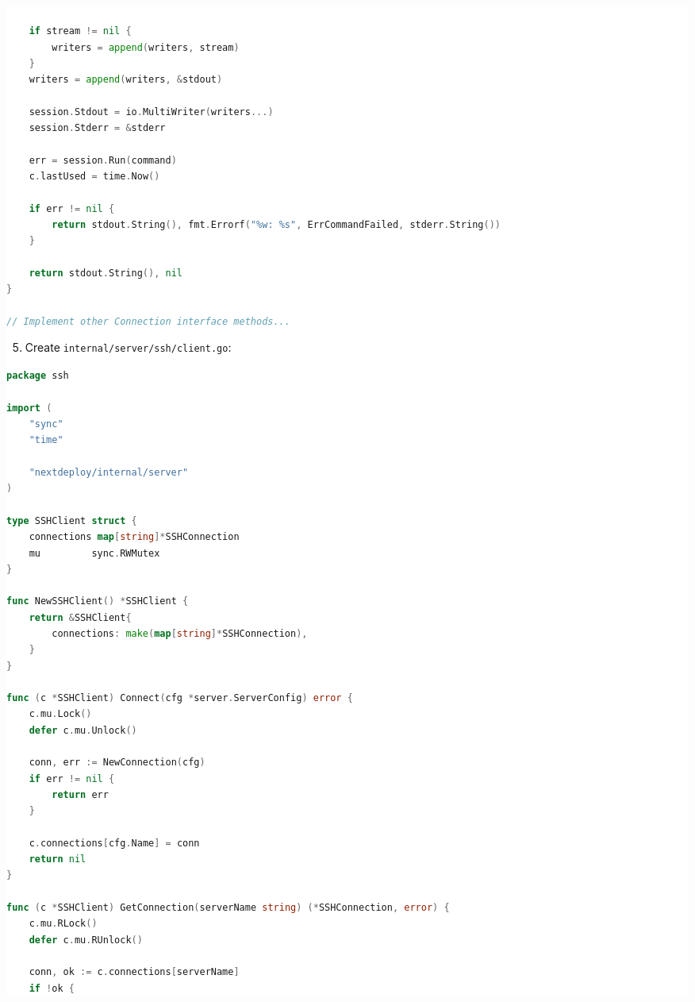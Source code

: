 ```go

	if stream != nil {
		writers = append(writers, stream)
	}
	writers = append(writers, &stdout)

	session.Stdout = io.MultiWriter(writers...)
	session.Stderr = &stderr

	err = session.Run(command)
	c.lastUsed = time.Now()

	if err != nil {
		return stdout.String(), fmt.Errorf("%w: %s", ErrCommandFailed, stderr.String())
	}

	return stdout.String(), nil
}

// Implement other Connection interface methods...
```

5. Create `internal/server/ssh/client.go`:

```go
package ssh

import (
	"sync"
	"time"

	"nextdeploy/internal/server"
)

type SSHClient struct {
	connections map[string]*SSHConnection
	mu         sync.RWMutex
}

func NewSSHClient() *SSHClient {
	return &SSHClient{
		connections: make(map[string]*SSHConnection),
	}
}

func (c *SSHClient) Connect(cfg *server.ServerConfig) error {
	c.mu.Lock()
	defer c.mu.Unlock()

	conn, err := NewConnection(cfg)
	if err != nil {
		return err
	}

	c.connections[cfg.Name] = conn
	return nil
}

func (c *SSHClient) GetConnection(serverName string) (*SSHConnection, error) {
	c.mu.RLock()
	defer c.mu.RUnlock()

	conn, ok := c.connections[serverName]
	if !ok {
```